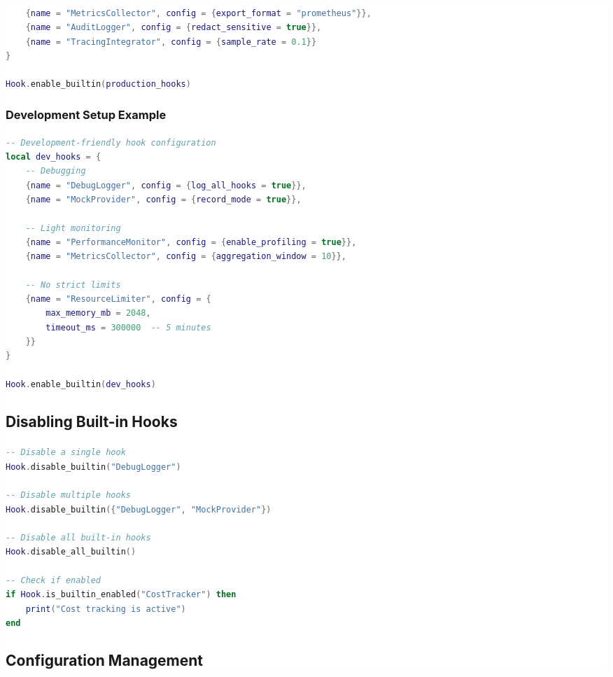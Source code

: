 ```lua
    {name = "MetricsCollector", config = {export_format = "prometheus"}},
    {name = "AuditLogger", config = {redact_sensitive = true}},
    {name = "TracingIntegrator", config = {sample_rate = 0.1}}
}

Hook.enable_builtin(production_hooks)
```

### Development Setup Example

```lua
-- Development-friendly hook configuration
local dev_hooks = {
    -- Debugging
    {name = "DebugLogger", config = {log_all_hooks = true}},
    {name = "MockProvider", config = {record_mode = true}},
    
    -- Light monitoring
    {name = "PerformanceMonitor", config = {enable_profiling = true}},
    {name = "MetricsCollector", config = {aggregation_window = 10}},
    
    -- No strict limits
    {name = "ResourceLimiter", config = {
        max_memory_mb = 2048,
        timeout_ms = 300000  -- 5 minutes
    }}
}

Hook.enable_builtin(dev_hooks)
```

## Disabling Built-in Hooks

```lua
-- Disable a single hook
Hook.disable_builtin("DebugLogger")

-- Disable multiple hooks
Hook.disable_builtin({"DebugLogger", "MockProvider"})

-- Disable all built-in hooks
Hook.disable_all_builtin()

-- Check if enabled
if Hook.is_builtin_enabled("CostTracker") then
    print("Cost tracking is active")
end
```

## Configuration Management
